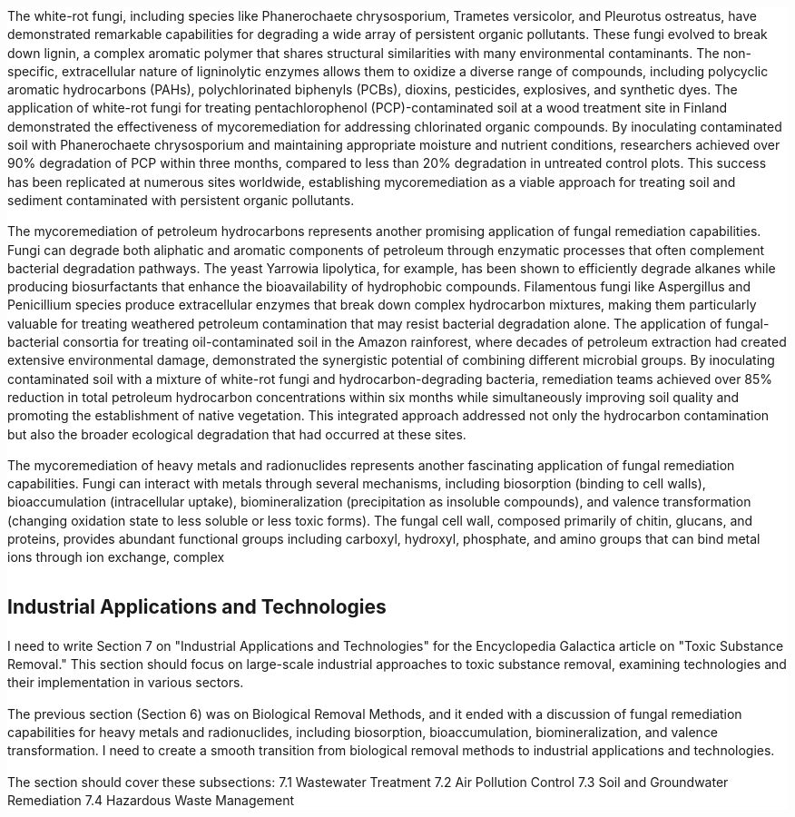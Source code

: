 The white-rot fungi, including species like Phanerochaete chrysosporium, Trametes versicolor, and Pleurotus ostreatus, have demonstrated remarkable capabilities for degrading a wide array of persistent organic pollutants. These fungi evolved to break down lignin, a complex aromatic polymer that shares structural similarities with many environmental contaminants. The non-specific, extracellular nature of ligninolytic enzymes allows them to oxidize a diverse range of compounds, including polycyclic aromatic hydrocarbons (PAHs), polychlorinated biphenyls (PCBs), dioxins, pesticides, explosives, and synthetic dyes. The application of white-rot fungi for treating pentachlorophenol (PCP)-contaminated soil at a wood treatment site in Finland demonstrated the effectiveness of mycoremediation for addressing chlorinated organic compounds. By inoculating contaminated soil with Phanerochaete chrysosporium and maintaining appropriate moisture and nutrient conditions, researchers achieved over 90% degradation of PCP within three months, compared to less than 20% degradation in untreated control plots. This success has been replicated at numerous sites worldwide, establishing mycoremediation as a viable approach for treating soil and sediment contaminated with persistent organic pollutants.

The mycoremediation of petroleum hydrocarbons represents another promising application of fungal remediation capabilities. Fungi can degrade both aliphatic and aromatic components of petroleum through enzymatic processes that often complement bacterial degradation pathways. The yeast Yarrowia lipolytica, for example, has been shown to efficiently degrade alkanes while producing biosurfactants that enhance the bioavailability of hydrophobic compounds. Filamentous fungi like Aspergillus and Penicillium species produce extracellular enzymes that break down complex hydrocarbon mixtures, making them particularly valuable for treating weathered petroleum contamination that may resist bacterial degradation alone. The application of fungal-bacterial consortia for treating oil-contaminated soil in the Amazon rainforest, where decades of petroleum extraction had created extensive environmental damage, demonstrated the synergistic potential of combining different microbial groups. By inoculating contaminated soil with a mixture of white-rot fungi and hydrocarbon-degrading bacteria, remediation teams achieved over 85% reduction in total petroleum hydrocarbon concentrations within six months while simultaneously improving soil quality and promoting the establishment of native vegetation. This integrated approach addressed not only the hydrocarbon contamination but also the broader ecological degradation that had occurred at these sites.

The mycoremediation of heavy metals and radionuclides represents another fascinating application of fungal remediation capabilities. Fungi can interact with metals through several mechanisms, including biosorption (binding to cell walls), bioaccumulation (intracellular uptake), biomineralization (precipitation as insoluble compounds), and valence transformation (changing oxidation state to less soluble or less toxic forms). The fungal cell wall, composed primarily of chitin, glucans, and proteins, provides abundant functional groups including carboxyl, hydroxyl, phosphate, and amino groups that can bind metal ions through ion exchange, complex

## Industrial Applications and Technologies

<think>I need to write Section 7 on "Industrial Applications and Technologies" for the Encyclopedia Galactica article on "Toxic Substance Removal." This section should focus on large-scale industrial approaches to toxic substance removal, examining technologies and their implementation in various sectors.

The previous section (Section 6) was on Biological Removal Methods, and it ended with a discussion of fungal remediation capabilities for heavy metals and radionuclides, including biosorption, bioaccumulation, biomineralization, and valence transformation. I need to create a smooth transition from biological removal methods to industrial applications and technologies.

The section should cover these subsections:
7.1 Wastewater Treatment
7.2 Air Pollution Control
7.3 Soil and Groundwater Remediation
7.4 Hazardous Waste Management
